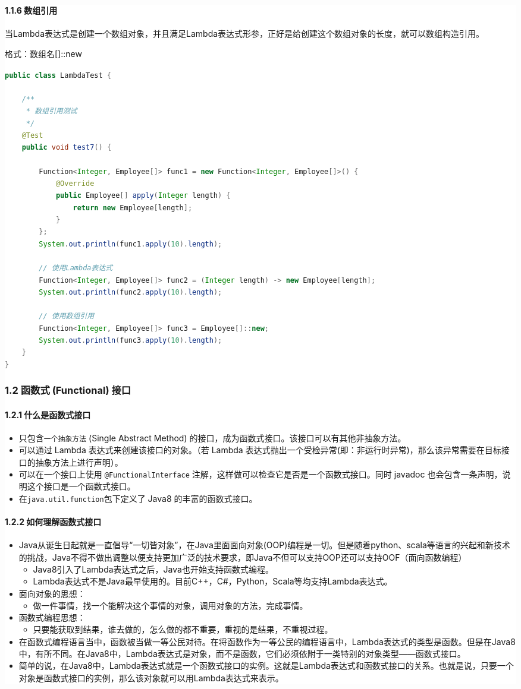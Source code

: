 

#### 1.1.6 数组引用

当Lambda表达式是创建一个数组对象，并且满足Lambda表达式形参，正好是给创建这个数组对象的长度，就可以数组构造引用。

格式：数组名[]::new

```java
public class LambdaTest {

    /**
     * 数组引用测试
     */
    @Test
    public void test7() {

        Function<Integer, Employee[]> func1 = new Function<Integer, Employee[]>() {
            @Override
            public Employee[] apply(Integer length) {
                return new Employee[length];
            }
        };
        System.out.println(func1.apply(10).length);

        // 使用Lambda表达式
        Function<Integer, Employee[]> func2 = (Integer length) -> new Employee[length];
        System.out.println(func2.apply(10).length);

        // 使用数组引用
        Function<Integer, Employee[]> func3 = Employee[]::new;
        System.out.println(func3.apply(10).length);
    }
}
```



### 1.2 函数式 (Functional) 接口

#### 1.2.1 什么是函数式接口

- 只包含`一个抽象方法` (Single Abstract Method) 的接口，成为函数式接口。该接口可以有其他非抽象方法。
- 可以通过 Lambda 表达式来创建该接口的对象。（若 Lambda 表达式抛出一个受检异常(即：非运行时异常)，那么该异常需要在目标接口的抽象方法上进行声明）。
- 可以在一个接口上使用 `@FunctionalInterface` 注解，这样做可以检查它是否是一个函数式接口。同时 javadoc 也会包含一条声明，说明这个接口是一个函数式接口。
- 在`java.util.function`包下定义了 Java8 的丰富的函数式接口。



#### 1.2.2 如何理解函数式接口

- Java从诞生日起就是一直倡导“一切皆对象”，在Java里面面向对象(OOP)编程是一切。但是随着python、scala等语言的兴起和新技术的挑战，Java不得不做出调整以便支持更加广泛的技术要求，即Java不但可以支持OOP还可以支持OOF（面向函数编程）
    - Java8引入了Lambda表达式之后，Java也开始支持函数式编程。
    - Lambda表达式不是Java最早使用的。目前C++，C#，Python，Scala等均支持Lambda表达式。
- 面向对象的思想：
    - 做一件事情，找一个能解决这个事情的对象，调用对象的方法，完成事情。
- 函数式编程思想：
    - 只要能获取到结果，谁去做的，怎么做的都不重要，重视的是结果，不重视过程。
- 在函数式编程语言当中，函数被当做一等公民对待。在将函数作为一等公民的编程语言中，Lambda表达式的类型是函数。但是在Java8中，有所不同。在Java8中，Lambda表达式是对象，而不是函数，它们必须依附于一类特别的对象类型——函数式接口。
- 简单的说，在Java8中，Lambda表达式就是一个函数式接口的实例。这就是Lambda表达式和函数式接口的关系。也就是说，只要一个对象是函数式接口的实例，那么该对象就可以用Lambda表达式来表示。
